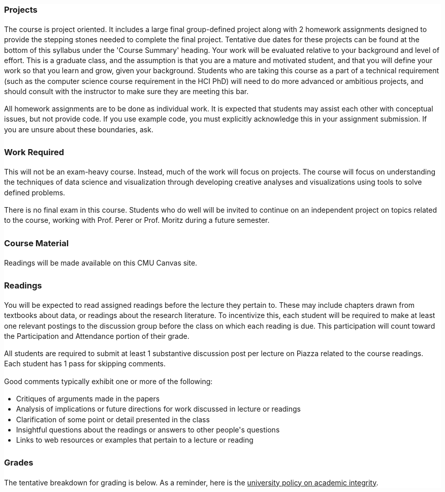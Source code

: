 ### Projects

The course is project oriented. It includes a large final group-defined project along with 2 homework assignments designed to provide the stepping stones needed to complete the final project. Tentative due dates for these projects can be found at the bottom of this syllabus under the 'Course Summary' heading. Your work will be evaluated relative to your background and level of effort. This is a graduate class, and the assumption is that you are a mature and motivated student, and that you will define your work so that you learn and grow, given your background. Students who are taking this course as a part of a technical requirement (such as the computer science course requirement in the HCI PhD) will need to do more advanced or ambitious projects, and should consult with the instructor to make sure they are meeting this bar.

All homework assignments are to be done as individual work. It is expected that students may assist each other with conceptual issues, but not provide code. If you use example code, you must explicitly acknowledge this in your assignment submission. If you are unsure about these boundaries, ask.

### Work Required

This will not be an exam-heavy course. Instead, much of the work will focus on projects. The course will focus on understanding the techniques of data science and visualization through developing creative analyses and visualizations using tools to solve defined problems.

There is no final exam in this course. Students who do well will be invited to continue on an independent project on topics related to the course, working with Prof. Perer or Prof. Moritz during a future semester.

### Course Material

Readings will be made available on this CMU Canvas site.

### Readings

You will be expected to read assigned readings before the lecture they pertain to. These may include chapters drawn from textbooks about data, or readings about the research literature. To incentivize this, each student will be required to make at least one relevant postings to the discussion group before the class on which each reading is due. This participation will count toward the Participation and Attendance portion of their grade.

All students are required to submit at least 1 substantive discussion post per lecture on Piazza related to the course readings. Each student has 1 pass for skipping comments.

Good comments typically exhibit one or more of the following:

- Critiques of arguments made in the papers
- Analysis of implications or future directions for work discussed in lecture or readings
- Clarification of some point or detail presented in the class
- Insightful questions about the readings or answers to other people's questions
- Links to web resources or examples that pertain to a lecture or reading

### Grades

The tentative breakdown for grading is below. As a reminder, here is the [university policy on academic integrity](http://www.cmu.edu/policies/documents/AcademicIntegrity.htm).

